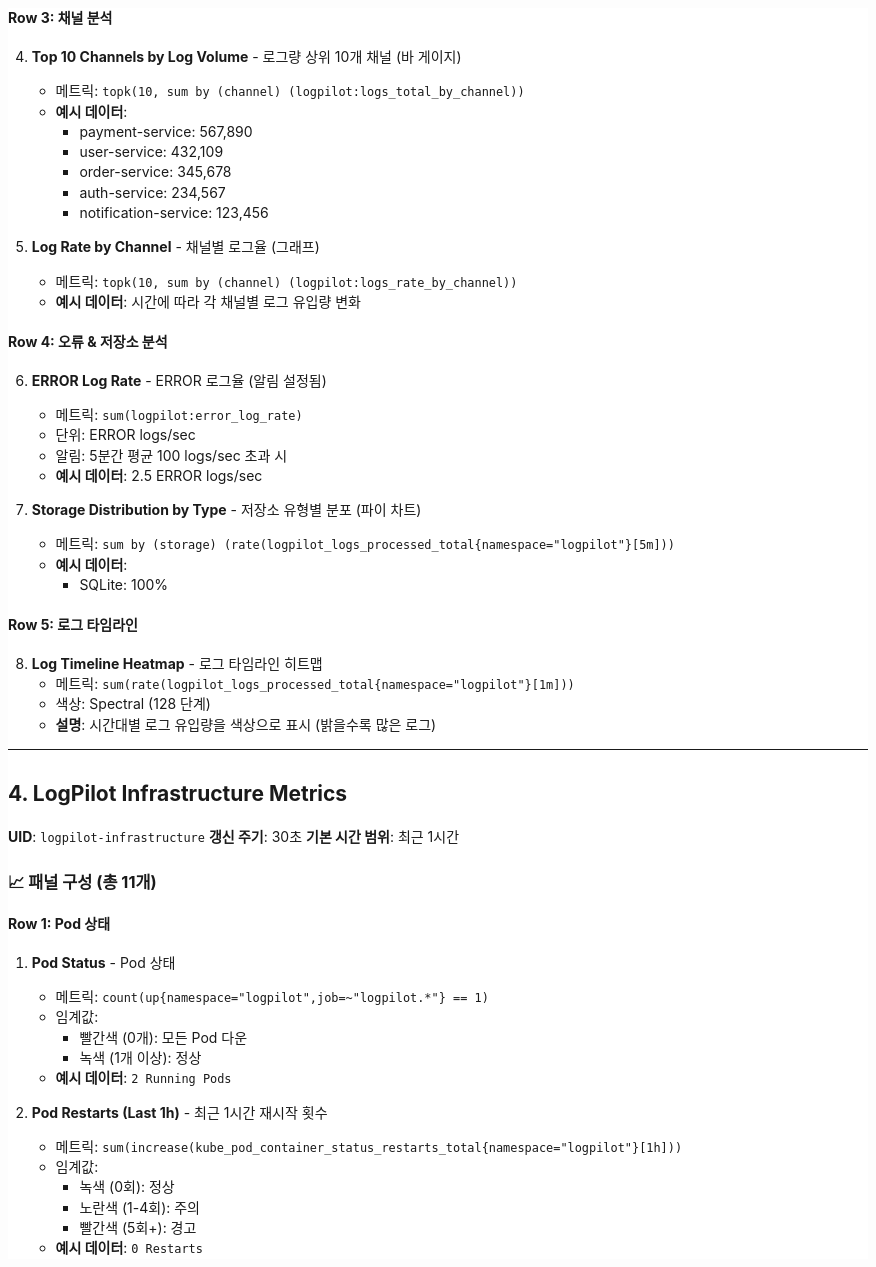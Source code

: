 #### Row 3: 채널 분석
4. **Top 10 Channels by Log Volume** - 로그량 상위 10개 채널 (바 게이지)
   - 메트릭: `topk(10, sum by (channel) (logpilot:logs_total_by_channel))`
   - **예시 데이터**:
     - payment-service: 567,890
     - user-service: 432,109
     - order-service: 345,678
     - auth-service: 234,567
     - notification-service: 123,456

5. **Log Rate by Channel** - 채널별 로그율 (그래프)
   - 메트릭: `topk(10, sum by (channel) (logpilot:logs_rate_by_channel))`
   - **예시 데이터**: 시간에 따라 각 채널별 로그 유입량 변화

#### Row 4: 오류 & 저장소 분석
6. **ERROR Log Rate** - ERROR 로그율 (알림 설정됨)
   - 메트릭: `sum(logpilot:error_log_rate)`
   - 단위: ERROR logs/sec
   - 알림: 5분간 평균 100 logs/sec 초과 시
   - **예시 데이터**: 2.5 ERROR logs/sec

7. **Storage Distribution by Type** - 저장소 유형별 분포 (파이 차트)
   - 메트릭: `sum by (storage) (rate(logpilot_logs_processed_total{namespace="logpilot"}[5m]))`
   - **예시 데이터**:
     - SQLite: 100%

#### Row 5: 로그 타임라인
8. **Log Timeline Heatmap** - 로그 타임라인 히트맵
   - 메트릭: `sum(rate(logpilot_logs_processed_total{namespace="logpilot"}[1m]))`
   - 색상: Spectral (128 단계)
   - **설명**: 시간대별 로그 유입량을 색상으로 표시 (밝을수록 많은 로그)

---

## 4. LogPilot Infrastructure Metrics

**UID**: `logpilot-infrastructure`
**갱신 주기**: 30초
**기본 시간 범위**: 최근 1시간

### 📈 패널 구성 (총 11개)

#### Row 1: Pod 상태
1. **Pod Status** - Pod 상태
   - 메트릭: `count(up{namespace="logpilot",job=~"logpilot.*"} == 1)`
   - 임계값:
     - 빨간색 (0개): 모든 Pod 다운
     - 녹색 (1개 이상): 정상
   - **예시 데이터**: `2 Running Pods`

2. **Pod Restarts (Last 1h)** - 최근 1시간 재시작 횟수
   - 메트릭: `sum(increase(kube_pod_container_status_restarts_total{namespace="logpilot"}[1h]))`
   - 임계값:
     - 녹색 (0회): 정상
     - 노란색 (1-4회): 주의
     - 빨간색 (5회+): 경고
   - **예시 데이터**: `0 Restarts`
